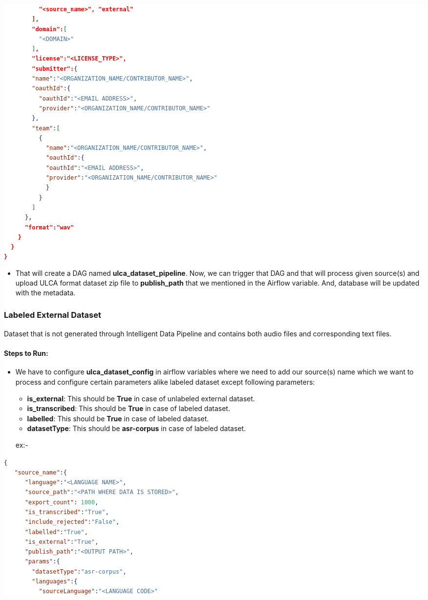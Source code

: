 ```json
          "<source_name>", "external"
        ],
        "domain":[
          "<DOMAIN>"
        ],
        "license":"<LICENSE_TYPE>",
        "submitter":{
        "name":"<ORGANIZATION_NAME/CONTRIBUTOR_NAME>",
        "oauthId":{
          "oauthId":"<EMAIL ADDRESS>",
          "provider":"<ORGANIZATION_NAME/CONTRIBUTOR_NAME>"
        },
        "team":[
          {
            "name":"<ORGANIZATION_NAME/CONTRIBUTOR_NAME>",
            "oauthId":{
            "oauthId":"<EMAIL ADDRESS>",
            "provider":"<ORGANIZATION_NAME/CONTRIBUTOR_NAME>"
            }
          }
        ]
      },
      "format":"wav"
    }
  }
}
```

- That will create a DAG named **ulca_dataset_pipeline**. Now, we can trigger that DAG and that will process given source(s) and upload ULCA format dataset zip file to **publish_path** that we mentioned in the Airflow variable. And, database will be updated with the metadata.


### Labeled External Dataset

Dataset that is not generated through Intelligent Data Pipeline and contains both audio files and corresponding text files.

#### Steps to Run:

- We have to configure **ulca_dataset_config** in airflow variables where we need to add our source(s) name which we want to process and configure certain parameters alike labeled dataset except following parameters:

    - **is_external**: This should be **True** in case of unlabeled external dataset.
    - **is_transcribed**: This should be **True** in case of labeled dataset.
    - **labelled**: This should be **True** in case of labeled dataset.
    - **datasetType**: This should be **asr-corpus** in case of labeled dataset.

  ex:-

```json
{
   "source_name":{
      "language":"<LANGUAGE NAME>",
      "source_path":"<PATH WHERE DATA IS STORED>",
      "export_count": 1000,
      "is_transcribed":"True",
      "include_rejected":"False",
      "labelled":"True",
      "is_external":"True",
      "publish_path":"<OUTPUT PATH>",
      "params":{
        "datasetType":"asr-corpus",
        "languages":{
          "sourceLanguage":"<LANGUAGE CODE>"
```